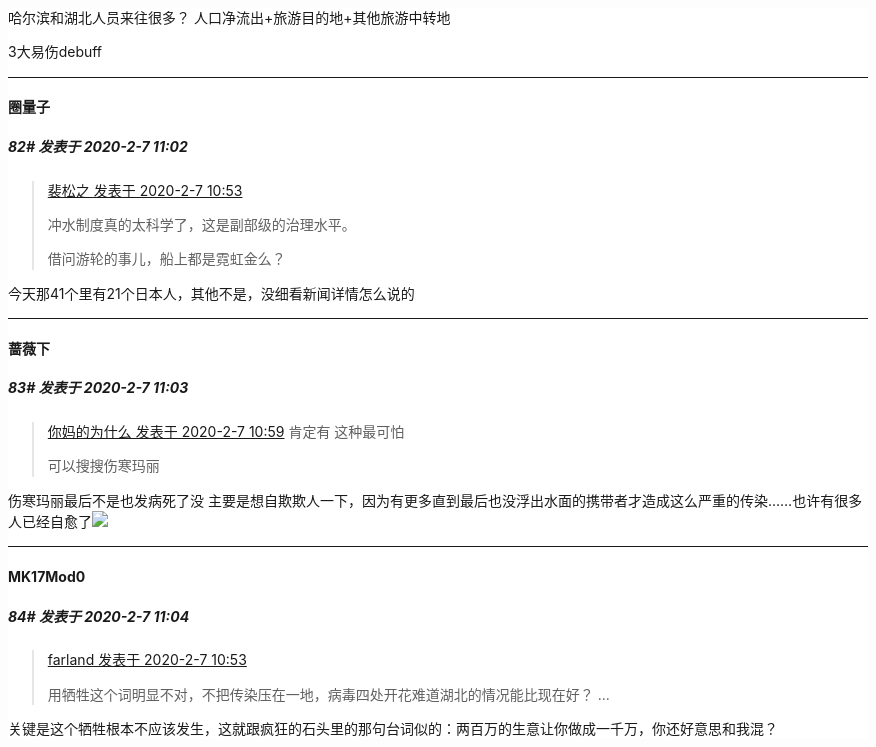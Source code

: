 哈尔滨和湖北人员来往很多？</blockquote>
人口净流出+旅游目的地+其他旅游中转地

3大易伤debuff







*****

####  圈量子  
##### 82#       发表于 2020-2-7 11:02



<blockquote><a href="httphttps://bbs.saraba1st.com/2b/forum.php?mod=redirect&amp;goto=findpost&amp;pid=46350063&amp;ptid=1912584" target="_blank">裴松之 发表于 2020-2-7 10:53</a>

冲水制度真的太科学了，这是副部级的治理水平。


借问游轮的事儿，船上都是霓虹金么？</blockquote>
今天那41个里有21个日本人，其他不是，没细看新闻详情怎么说的







*****

####  蔷薇下  
##### 83#       发表于 2020-2-7 11:03



<blockquote><a href="httphttps://bbs.saraba1st.com/2b/forum.php?mod=redirect&amp;goto=findpost&amp;pid=46350105&amp;ptid=1912584" target="_blank">你妈的为什么 发表于 2020-2-7 10:59</a>
肯定有 这种最可怕

可以搜搜伤寒玛丽</blockquote>
伤寒玛丽最后不是也发病死了没
主要是想自欺欺人一下，因为有更多直到最后也没浮出水面的携带者才造成这么严重的传染……也许有很多人已经自愈了<img src="https://static.saraba1st.com/image/smiley/face2017/018.png" referrerpolicy="no-referrer">







*****

####  MK17Mod0  
##### 84#       发表于 2020-2-7 11:04



<blockquote><a href="httphttps://bbs.saraba1st.com/2b/forum.php?mod=redirect&amp;goto=findpost&amp;pid=46350056&amp;ptid=1912584" target="_blank">farland 发表于 2020-2-7 10:53</a>

用牺牲这个词明显不对，不把传染压在一地，病毒四处开花难道湖北的情况能比现在好？ ...</blockquote>
关键是这个牺牲根本不应该发生，这就跟疯狂的石头里的那句台词似的：两百万的生意让你做成一千万，你还好意思和我混？
